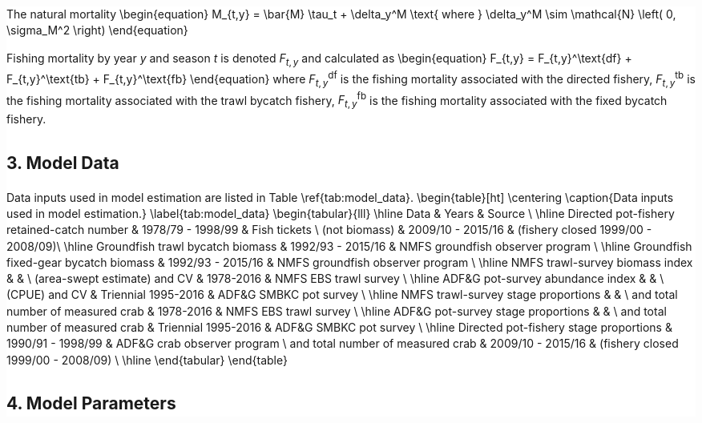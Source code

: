 The natural mortality
\begin{equation}
    M_{t,y} = \bar{M} \tau_t + \delta_y^M \text{ where } \delta_y^M \sim \mathcal{N} \left( 0, \sigma_M^2 \right)
\end{equation}

Fishing mortality by year $y$ and season $t$ is denoted $F_{t,y}$ and calculated as
\begin{equation}
    F_{t,y} = F_{t,y}^\text{df} + F_{t,y}^\text{tb} + F_{t,y}^\text{fb}
\end{equation}
where $F_{t,y}^\text{df}$ is the fishing mortality associated with the directed fishery, $F_{t,y}^\text{tb}$ is the fishing mortality associated with the trawl bycatch fishery, $F_{t,y}^\text{fb}$ is the fishing mortality associated with the fixed bycatch fishery.


## 3. Model Data

Data inputs used in model estimation are listed in Table \ref{tab:model_data}.
\begin{table}[ht]
\centering
\caption{Data inputs used in model estimation.} 
\label{tab:model_data}
\begin{tabular}{lll}
  \hline
  Data & Years & Source \\
  \hline
  Directed pot-fishery retained-catch number & 1978/79 - 1998/99 & Fish tickets \\
  (not biomass) & 2009/10 - 2015/16 & (fishery closed 1999/00 - 2008/09)\\
  \hline
  Groundfish trawl bycatch biomass & 1992/93 - 2015/16 & NMFS groundfish observer program \\
  \hline
  Groundfish fixed-gear bycatch biomass & 1992/93 - 2015/16 & NMFS groundfish observer program \\
  \hline
  NMFS trawl-survey biomass index & & \\
  (area-swept estimate) and CV & 1978-2016 & NMFS EBS trawl survey \\
  \hline
  ADF\&G pot-survey abundance index & & \\
  (CPUE) and CV & Triennial 1995-2016 & ADF\&G SMBKC pot survey \\
  \hline
  NMFS trawl-survey stage proportions & & \\
  and total number of measured crab & 1978-2016 & NMFS EBS trawl survey \\
  \hline
  ADF\&G pot-survey stage proportions & & \\
  and total number of measured crab & Triennial 1995-2016 & ADF\&G SMBKC pot survey \\
  \hline
  Directed pot-fishery stage proportions & 1990/91 - 1998/99 & ADF\&G crab observer program \\
  and total number of measured crab & 2009/10 - 2015/16 & (fishery closed 1999/00 - 2008/09) \\
  \hline
\end{tabular}
\end{table}


## 4. Model Parameters
